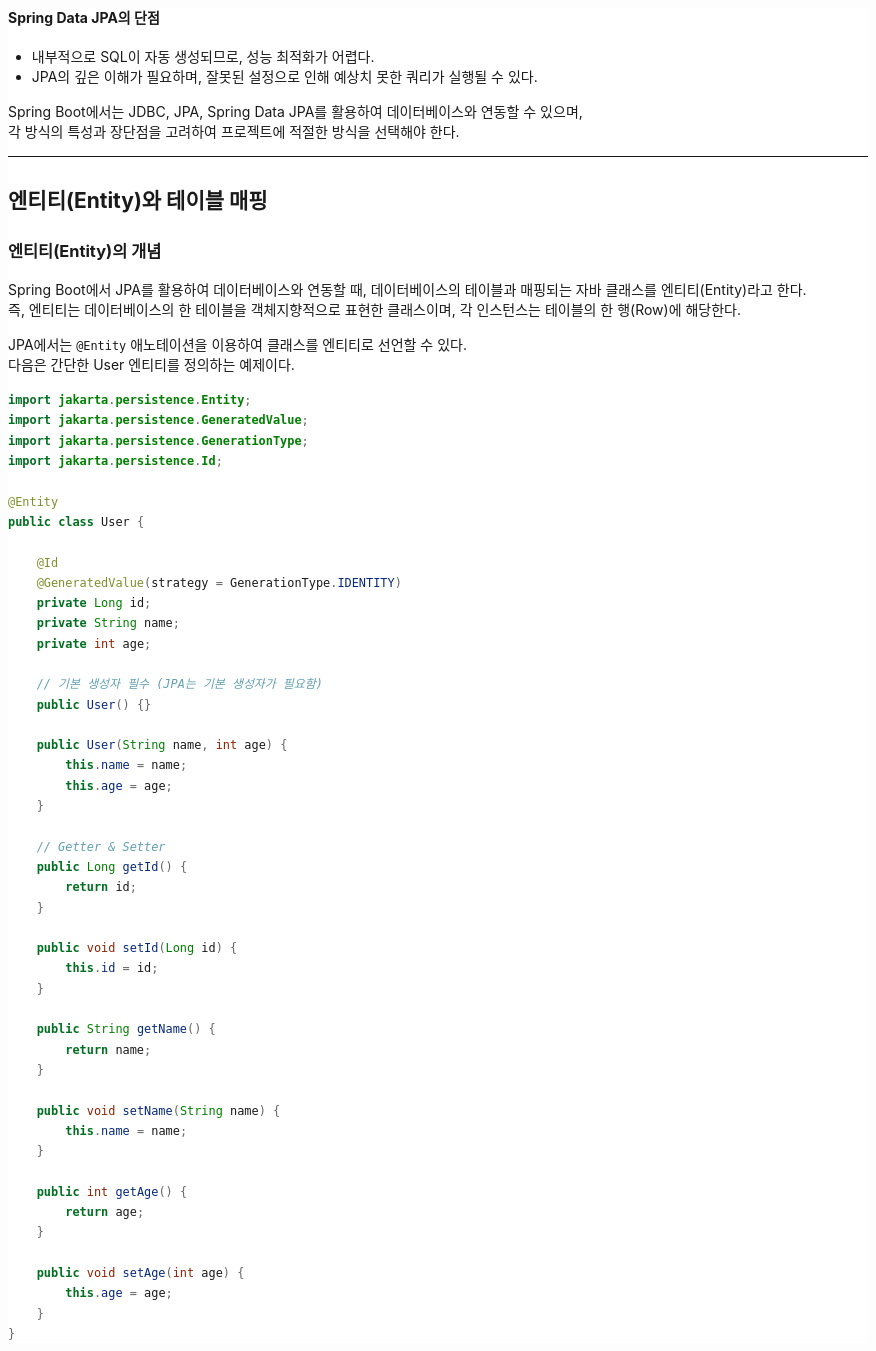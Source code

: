 #### Spring Data JPA의 단점
+ 내부적으로 SQL이 자동 생성되므로, 성능 최적화가 어렵다.
+ JPA의 깊은 이해가 필요하며, 잘못된 설정으로 인해 예상치 못한 쿼리가 실행될 수 있다.

Spring Boot에서는 JDBC, JPA, Spring Data JPA를 활용하여 데이터베이스와 연동할 수 있으며,<br>
각 방식의 특성과 장단점을 고려하여 프로젝트에 적절한 방식을 선택해야 한다.

----------------------
## 엔티티(Entity)와 테이블 매핑
### 엔티티(Entity)의 개념
Spring Boot에서 JPA를 활용하여 데이터베이스와 연동할 때, 데이터베이스의 테이블과 매핑되는 자바 클래스를 엔티티(Entity)라고 한다.<br>
즉, 엔티티는 데이터베이스의 한 테이블을 객체지향적으로 표현한 클래스이며, 각 인스턴스는 테이블의 한 행(Row)에 해당한다.

JPA에서는 ```@Entity``` 애노테이션을 이용하여 클래스를 엔티티로 선언할 수 있다.<br>
다음은 간단한 User 엔티티를 정의하는 예제이다.
```java
import jakarta.persistence.Entity;
import jakarta.persistence.GeneratedValue;
import jakarta.persistence.GenerationType;
import jakarta.persistence.Id;

@Entity
public class User {

    @Id
    @GeneratedValue(strategy = GenerationType.IDENTITY)
    private Long id;
    private String name;
    private int age;

    // 기본 생성자 필수 (JPA는 기본 생성자가 필요함)
    public User() {}

    public User(String name, int age) {
        this.name = name;
        this.age = age;
    }

    // Getter & Setter
    public Long getId() {
        return id;
    }

    public void setId(Long id) {
        this.id = id;
    }

    public String getName() {
        return name;
    }

    public void setName(String name) {
        this.name = name;
    }

    public int getAge() {
        return age;
    }

    public void setAge(int age) {
        this.age = age;
    }
}
```